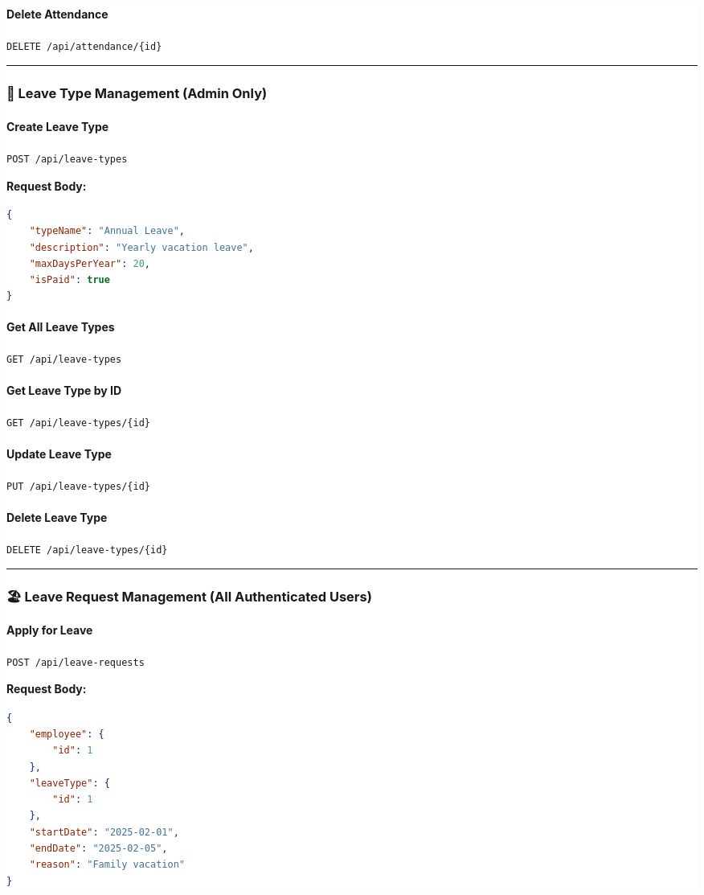 #### Delete Attendance
```http
DELETE /api/attendance/{id}
```

---

### 📝 Leave Type Management (Admin Only)

#### Create Leave Type
```http
POST /api/leave-types
```

**Request Body:**
```json
{
    "typeName": "Annual Leave",
    "description": "Yearly vacation leave",
    "maxDaysPerYear": 20,
    "isPaid": true
}
```

#### Get All Leave Types
```http
GET /api/leave-types
```

#### Get Leave Type by ID
```http
GET /api/leave-types/{id}
```

#### Update Leave Type
```http
PUT /api/leave-types/{id}
```

#### Delete Leave Type
```http
DELETE /api/leave-types/{id}
```

---

### 🏖️ Leave Request Management (All Authenticated Users)

#### Apply for Leave
```http
POST /api/leave-requests
```

**Request Body:**
```json
{
    "employee": {
        "id": 1
    },
    "leaveType": {
        "id": 1
    },
    "startDate": "2025-02-01",
    "endDate": "2025-02-05",
    "reason": "Family vacation"
}
```
